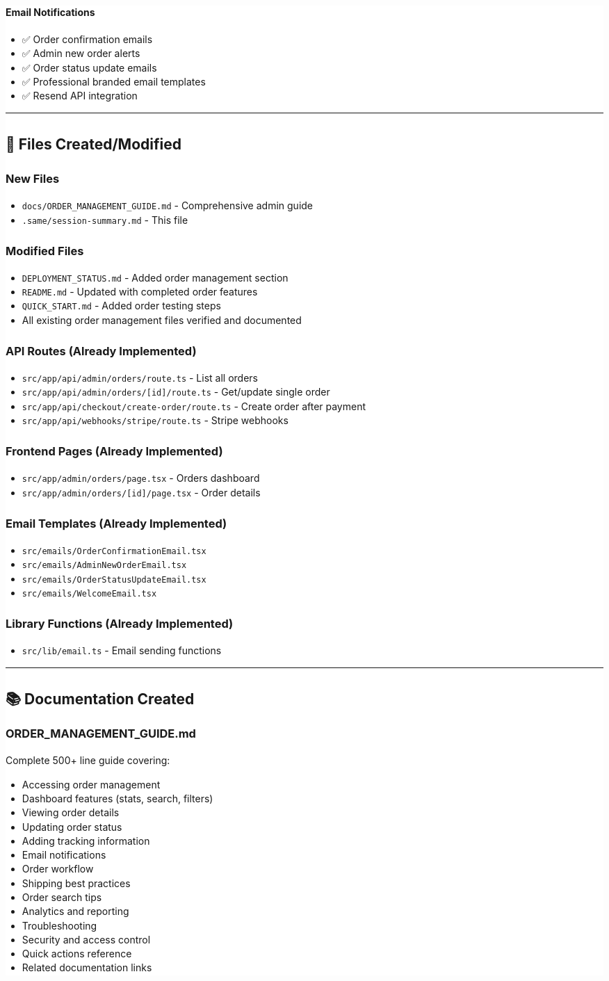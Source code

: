 #### Email Notifications
- ✅ Order confirmation emails
- ✅ Admin new order alerts
- ✅ Order status update emails
- ✅ Professional branded email templates
- ✅ Resend API integration

---

## 📁 Files Created/Modified

### New Files
- `docs/ORDER_MANAGEMENT_GUIDE.md` - Comprehensive admin guide
- `.same/session-summary.md` - This file

### Modified Files
- `DEPLOYMENT_STATUS.md` - Added order management section
- `README.md` - Updated with completed order features
- `QUICK_START.md` - Added order testing steps
- All existing order management files verified and documented

### API Routes (Already Implemented)
- `src/app/api/admin/orders/route.ts` - List all orders
- `src/app/api/admin/orders/[id]/route.ts` - Get/update single order
- `src/app/api/checkout/create-order/route.ts` - Create order after payment
- `src/app/api/webhooks/stripe/route.ts` - Stripe webhooks

### Frontend Pages (Already Implemented)
- `src/app/admin/orders/page.tsx` - Orders dashboard
- `src/app/admin/orders/[id]/page.tsx` - Order details

### Email Templates (Already Implemented)
- `src/emails/OrderConfirmationEmail.tsx`
- `src/emails/AdminNewOrderEmail.tsx`
- `src/emails/OrderStatusUpdateEmail.tsx`
- `src/emails/WelcomeEmail.tsx`

### Library Functions (Already Implemented)
- `src/lib/email.ts` - Email sending functions

---

## 📚 Documentation Created

### ORDER_MANAGEMENT_GUIDE.md

Complete 500+ line guide covering:
- Accessing order management
- Dashboard features (stats, search, filters)
- Viewing order details
- Updating order status
- Adding tracking information
- Email notifications
- Order workflow
- Shipping best practices
- Order search tips
- Analytics and reporting
- Troubleshooting
- Security and access control
- Quick actions reference
- Related documentation links